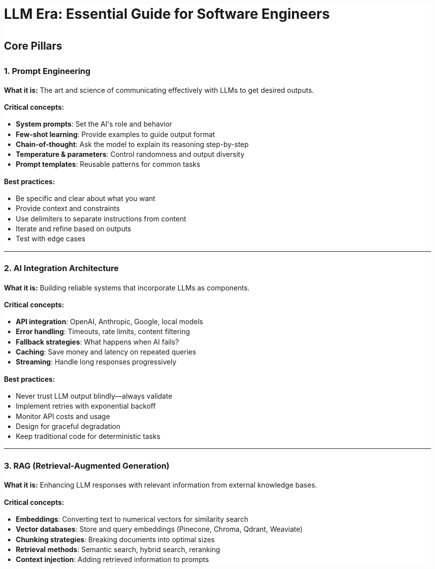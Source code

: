 # LLM Era: Essential Guide for Software Engineers

## Core Pillars

### 1. Prompt Engineering
**What it is:** The art and science of communicating effectively with LLMs to get desired outputs.

**Critical concepts:**
- **System prompts**: Set the AI's role and behavior
- **Few-shot learning**: Provide examples to guide output format
- **Chain-of-thought**: Ask the model to explain its reasoning step-by-step
- **Temperature & parameters**: Control randomness and output diversity
- **Prompt templates**: Reusable patterns for common tasks

**Best practices:**
- Be specific and clear about what you want
- Provide context and constraints
- Use delimiters to separate instructions from content
- Iterate and refine based on outputs
- Test with edge cases

---

### 2. AI Integration Architecture
**What it is:** Building reliable systems that incorporate LLMs as components.

**Critical concepts:**
- **API integration**: OpenAI, Anthropic, Google, local models
- **Error handling**: Timeouts, rate limits, content filtering
- **Fallback strategies**: What happens when AI fails?
- **Caching**: Save money and latency on repeated queries
- **Streaming**: Handle long responses progressively

**Best practices:**
- Never trust LLM output blindly—always validate
- Implement retries with exponential backoff
- Monitor API costs and usage
- Design for graceful degradation
- Keep traditional code for deterministic tasks

---

### 3. RAG (Retrieval-Augmented Generation)
**What it is:** Enhancing LLM responses with relevant information from external knowledge bases.

**Critical concepts:**
- **Embeddings**: Converting text to numerical vectors for similarity search
- **Vector databases**: Store and query embeddings (Pinecone, Chroma, Qdrant, Weaviate)
- **Chunking strategies**: Breaking documents into optimal sizes
- **Retrieval methods**: Semantic search, hybrid search, reranking
- **Context injection**: Adding retrieved information to prompts
